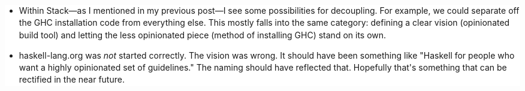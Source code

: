 * Within Stack&mdash;as I mentioned in my previous post&mdash;I see some possibilities for decoupling. For example, we could separate off the GHC installation code from everything else. This mostly falls into the same category: defining a clear vision (opinionated build tool) and letting the less opinionated piece (method of installing GHC) stand on its own.

* haskell-lang.org was _not_ started correctly. The vision was wrong. It should have been something like "Haskell for people who want a highly opinionated set of guidelines." The naming should have reflected that. Hopefully that's something that can be rectified in the near future.
